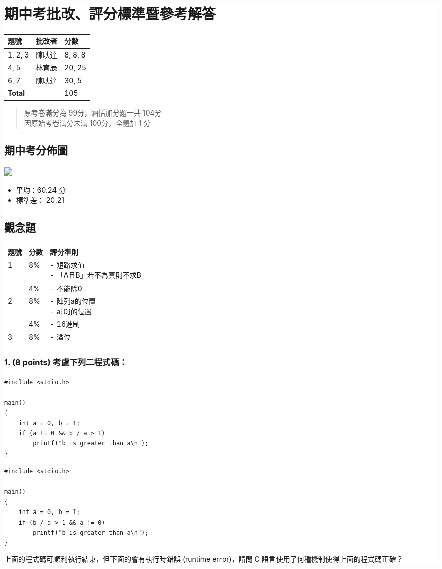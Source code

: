 # 期中考批改、評分標準暨參考解答

|題號|批改者|分數|
|:--|:--|:--|
|1, 2, 3| 陳映達 |8, 8, 8|
|4, 5| 林育辰 |20, 25|
|6, 7| 陳映達 |30, 5|
|**Total**||105|
> 原考卷滿分為 $99$分，涵括加分題一共 $104$分\
> 因原始考卷滿分未滿 $100$分，全體加 $1$ 分

## 期中考分佈圖
![](https://i.imgur.com/g5YEVcd.png)


* 平均：$60.24$ 分
* 標準差： $20.21$


## 觀念題

|題號|分數|評分準則|
|:--|:--|:--|
|1|8%| - 短路求值 <br> - 「A且B」若不為真則不求B|
||4%|- 不能除0|
|2|8%|- 陣列a的位置 <br> - a[0]的位置|
||4%|- 16進制|
|3|8%|- 溢位|

### 1. **(8 points)** 考慮下列二程式碼：

```cpp=
#include <stdio.h>

main()
{
    int a = 0, b = 1;
    if (a != 0 && b / a > 1)
        printf("b is greater than a\n");
}
```

```cpp=
#include <stdio.h>

main()
{
    int a = 0, b = 1;
    if (b / a > 1 && a != 0)
        printf("b is greater than a\n");
}
```
上面的程式碼可順利執行結束，但下面的會有執行時錯誤 (runtime error)，請問 C 語言使用了何種機制使得上面的程式碼正確？
